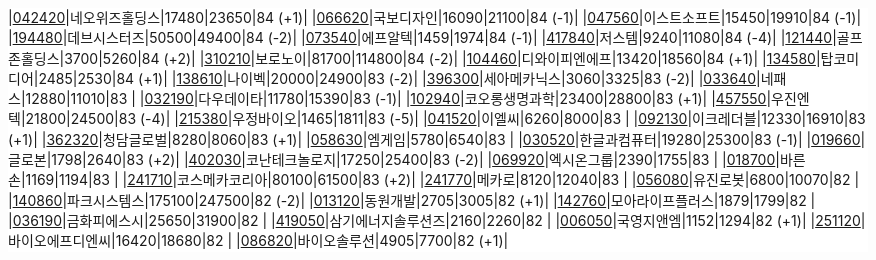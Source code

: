 |[042420](https://finance.daum.net/quotes/A042420)|네오위즈홀딩스|17480|23650|84 (+1)|
|[066620](https://finance.daum.net/quotes/A066620)|국보디자인|16090|21100|84 (-1)|
|[047560](https://finance.daum.net/quotes/A047560)|이스트소프트|15450|19910|84 (-1)|
|[194480](https://finance.daum.net/quotes/A194480)|데브시스터즈|50500|49400|84 (-2)|
|[073540](https://finance.daum.net/quotes/A073540)|에프알텍|1459|1974|84 (-1)|
|[417840](https://finance.daum.net/quotes/A417840)|저스템|9240|11080|84 (-4)|
|[121440](https://finance.daum.net/quotes/A121440)|골프존홀딩스|3700|5260|84 (+2)|
|[310210](https://finance.daum.net/quotes/A310210)|보로노이|81700|114800|84 (-2)|
|[104460](https://finance.daum.net/quotes/A104460)|디와이피엔에프|13420|18560|84 (+1)|
|[134580](https://finance.daum.net/quotes/A134580)|탑코미디어|2485|2530|84 (+1)|
|[138610](https://finance.daum.net/quotes/A138610)|나이벡|20000|24900|83 (-2)|
|[396300](https://finance.daum.net/quotes/A396300)|세아메카닉스|3060|3325|83 (-2)|
|[033640](https://finance.daum.net/quotes/A033640)|네패스|12880|11010|83 |
|[032190](https://finance.daum.net/quotes/A032190)|다우데이타|11780|15390|83 (-1)|
|[102940](https://finance.daum.net/quotes/A102940)|코오롱생명과학|23400|28800|83 (+1)|
|[457550](https://finance.daum.net/quotes/A457550)|우진엔텍|21800|24500|83 (-4)|
|[215380](https://finance.daum.net/quotes/A215380)|우정바이오|1465|1811|83 (-5)|
|[041520](https://finance.daum.net/quotes/A041520)|이엘씨|6260|8000|83 |
|[092130](https://finance.daum.net/quotes/A092130)|이크레더블|12330|16910|83 (+1)|
|[362320](https://finance.daum.net/quotes/A362320)|청담글로벌|8280|8060|83 (+1)|
|[058630](https://finance.daum.net/quotes/A058630)|엠게임|5780|6540|83 |
|[030520](https://finance.daum.net/quotes/A030520)|한글과컴퓨터|19280|25300|83 (-1)|
|[019660](https://finance.daum.net/quotes/A019660)|글로본|1798|2640|83 (+2)|
|[402030](https://finance.daum.net/quotes/A402030)|코난테크놀로지|17250|25400|83 (-2)|
|[069920](https://finance.daum.net/quotes/A069920)|엑시온그룹|2390|1755|83 |
|[018700](https://finance.daum.net/quotes/A018700)|바른손|1169|1194|83 |
|[241710](https://finance.daum.net/quotes/A241710)|코스메카코리아|80100|61500|83 (+2)|
|[241770](https://finance.daum.net/quotes/A241770)|메카로|8120|12040|83 |
|[056080](https://finance.daum.net/quotes/A056080)|유진로봇|6800|10070|82 |
|[140860](https://finance.daum.net/quotes/A140860)|파크시스템스|175100|247500|82 (-2)|
|[013120](https://finance.daum.net/quotes/A013120)|동원개발|2705|3005|82 (+1)|
|[142760](https://finance.daum.net/quotes/A142760)|모아라이프플러스|1879|1799|82 |
|[036190](https://finance.daum.net/quotes/A036190)|금화피에스시|25650|31900|82 |
|[419050](https://finance.daum.net/quotes/A419050)|삼기에너지솔루션즈|2160|2260|82 |
|[006050](https://finance.daum.net/quotes/A006050)|국영지앤엠|1152|1294|82 (+1)|
|[251120](https://finance.daum.net/quotes/A251120)|바이오에프디엔씨|16420|18680|82 |
|[086820](https://finance.daum.net/quotes/A086820)|바이오솔루션|4905|7700|82 (+1)|